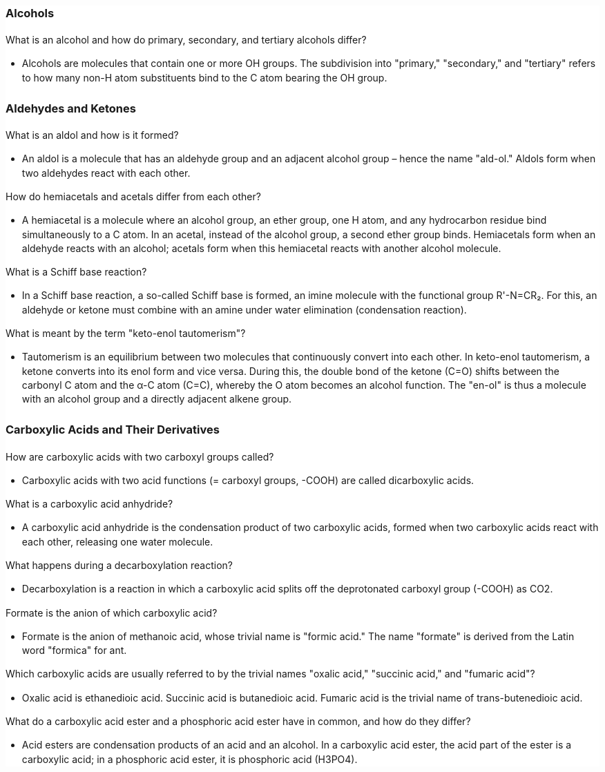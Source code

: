 ### Alcohols

What is an alcohol and how do primary, secondary, and tertiary alcohols differ?
- Alcohols are molecules that contain one or more OH groups. The subdivision into "primary," "secondary," and "tertiary" refers to how many non-H atom substituents bind to the C atom bearing the OH group.

### Aldehydes and Ketones

What is an aldol and how is it formed?
- An aldol is a molecule that has an aldehyde group and an adjacent alcohol group – hence the name "ald-ol." Aldols form when two aldehydes react with each other.

How do hemiacetals and acetals differ from each other?
- A hemiacetal is a molecule where an alcohol group, an ether group, one H atom, and any hydrocarbon residue bind simultaneously to a C atom. In an acetal, instead of the alcohol group, a second ether group binds. Hemiacetals form when an aldehyde reacts with an alcohol; acetals form when this hemiacetal reacts with another alcohol molecule.

What is a Schiff base reaction?
- In a Schiff base reaction, a so-called Schiff base is formed, an imine molecule with the functional group R'-N=CR₂. For this, an aldehyde or ketone must combine with an amine under water elimination (condensation reaction).

What is meant by the term "keto-enol tautomerism"?
- Tautomerism is an equilibrium between two molecules that continuously convert into each other. In keto-enol tautomerism, a ketone converts into its enol form and vice versa. During this, the double bond of the ketone (C=O) shifts between the carbonyl C atom and the α-C atom (C=C), whereby the O atom becomes an alcohol function. The "en-ol" is thus a molecule with an alcohol group and a directly adjacent alkene group.

### Carboxylic Acids and Their Derivatives

How are carboxylic acids with two carboxyl groups called?
- Carboxylic acids with two acid functions (= carboxyl groups, -COOH) are called dicarboxylic acids.

What is a carboxylic acid anhydride?
- A carboxylic acid anhydride is the condensation product of two carboxylic acids, formed when two carboxylic acids react with each other, releasing one water molecule.

What happens during a decarboxylation reaction?
- Decarboxylation is a reaction in which a carboxylic acid splits off the deprotonated carboxyl group (-COOH) as CO2.

Formate is the anion of which carboxylic acid?
- Formate is the anion of methanoic acid, whose trivial name is "formic acid." The name "formate" is derived from the Latin word "formica" for ant.

Which carboxylic acids are usually referred to by the trivial names "oxalic acid," "succinic acid," and "fumaric acid"?
- Oxalic acid is ethanedioic acid. Succinic acid is butanedioic acid. Fumaric acid is the trivial name of trans-butenedioic acid.

What do a carboxylic acid ester and a phosphoric acid ester have in common, and how do they differ?
- Acid esters are condensation products of an acid and an alcohol. In a carboxylic acid ester, the acid part of the ester is a carboxylic acid; in a phosphoric acid ester, it is phosphoric acid (H3PO4).
